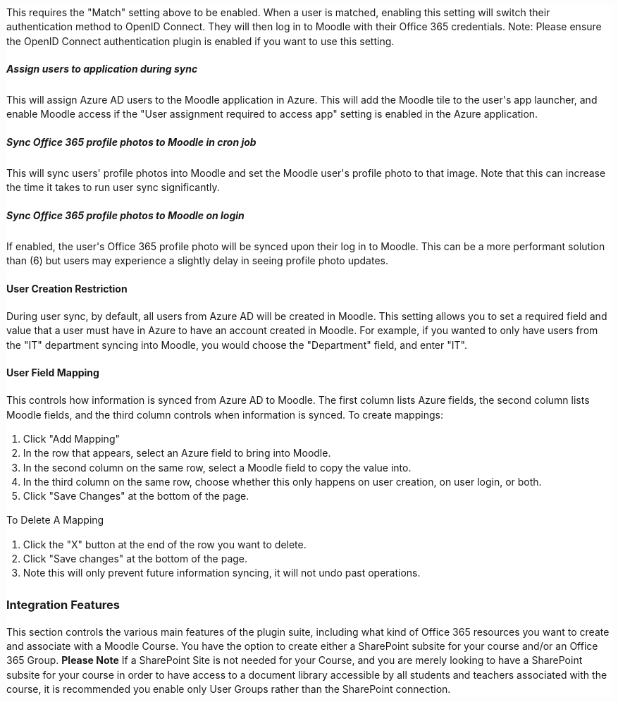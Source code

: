 This requires the "Match" setting above to be enabled. When a user is matched, enabling this setting will switch their authentication method to OpenID Connect. They will then log in to Moodle with their Office 365 credentials. Note: Please ensure the OpenID Connect authentication plugin is enabled if you want to use this setting.

##### Assign users to application during sync

This will assign Azure AD users to the Moodle application in Azure. This will add the Moodle tile to the user's app launcher, and enable Moodle access if the "User assignment required to access app" setting is enabled in the Azure application.

##### Sync Office 365 profile photos to Moodle in cron job

This will sync users' profile photos into Moodle and set the Moodle user's profile photo to that image. Note that this can increase the time it takes to run user sync significantly.

##### Sync Office 365 profile photos to Moodle on login

If enabled, the user's Office 365 profile photo will be synced upon their log in to Moodle. This can be a more performant solution than (6) but users may experience a slightly delay in seeing profile photo updates.

#### User Creation Restriction

During user sync, by default, all users from Azure AD will be created in Moodle. This setting allows you to set a required field and value that a user must have in Azure to have an account created in Moodle. For example, if you wanted to only have users from the "IT" department syncing into Moodle, you would choose the "Department" field, and enter "IT".

#### User Field Mapping

This controls how information is synced from Azure AD to Moodle. The first column lists Azure fields, the second column lists Moodle fields, and the third column controls when information is synced. To create mappings:

1.  Click "Add Mapping"
2.  In the row that appears, select an Azure field to bring into Moodle.
3.  In the second column on the same row, select a Moodle field to copy the value into.
4.  In the third column on the same row, choose whether this only happens on user creation, on user login, or both.
5.  Click "Save Changes" at the bottom of the page.

To Delete A Mapping

1.  Click the "X" button at the end of the row you want to delete.
2.  Click "Save changes" at the bottom of the page.
3.  Note this will only prevent future information syncing, it will not undo past operations.

### Integration Features

This section controls the various main features of the plugin suite, including what kind of Office 365 resources you want to create and associate with a Moodle Course. You have the option to create either a SharePoint subsite for your course and/or an Office 365 Group. **Please Note** If a SharePoint Site is not needed for your Course, and you are merely looking to have a SharePoint subsite for your course in order to have access to a document library accessible by all students and teachers associated with the course, it is recommended you enable only User Groups rather than the SharePoint connection.

